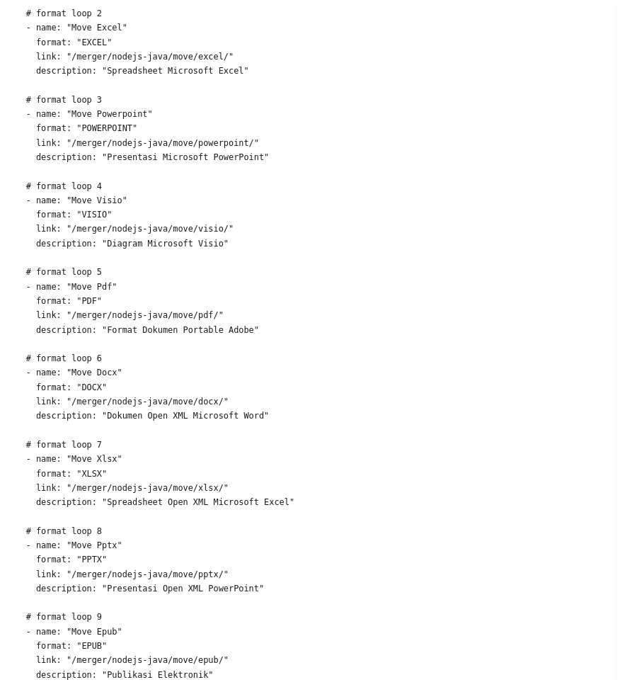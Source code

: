         # format loop 2
        - name: "Move Excel"
          format: "EXCEL"
          link: "/merger/nodejs-java/move/excel/"
          description: "Spreadsheet Microsoft Excel"

        # format loop 3
        - name: "Move Powerpoint"
          format: "POWERPOINT"
          link: "/merger/nodejs-java/move/powerpoint/"
          description: "Presentasi Microsoft PowerPoint"

        # format loop 4
        - name: "Move Visio"
          format: "VISIO"
          link: "/merger/nodejs-java/move/visio/"
          description: "Diagram Microsoft Visio"
          
        # format loop 5
        - name: "Move Pdf"
          format: "PDF"
          link: "/merger/nodejs-java/move/pdf/"
          description: "Format Dokumen Portable Adobe"

        # format loop 6
        - name: "Move Docx"
          format: "DOCX"
          link: "/merger/nodejs-java/move/docx/"
          description: "Dokumen Open XML Microsoft Word"

        # format loop 7
        - name: "Move Xlsx"
          format: "XLSX"
          link: "/merger/nodejs-java/move/xlsx/"
          description: "Spreadsheet Open XML Microsoft Excel"

        # format loop 8
        - name: "Move Pptx"
          format: "PPTX"
          link: "/merger/nodejs-java/move/pptx/"
          description: "Presentasi Open XML PowerPoint"

        # format loop 9
        - name: "Move Epub"
          format: "EPUB"
          link: "/merger/nodejs-java/move/epub/"
          description: "Publikasi Elektronik"
